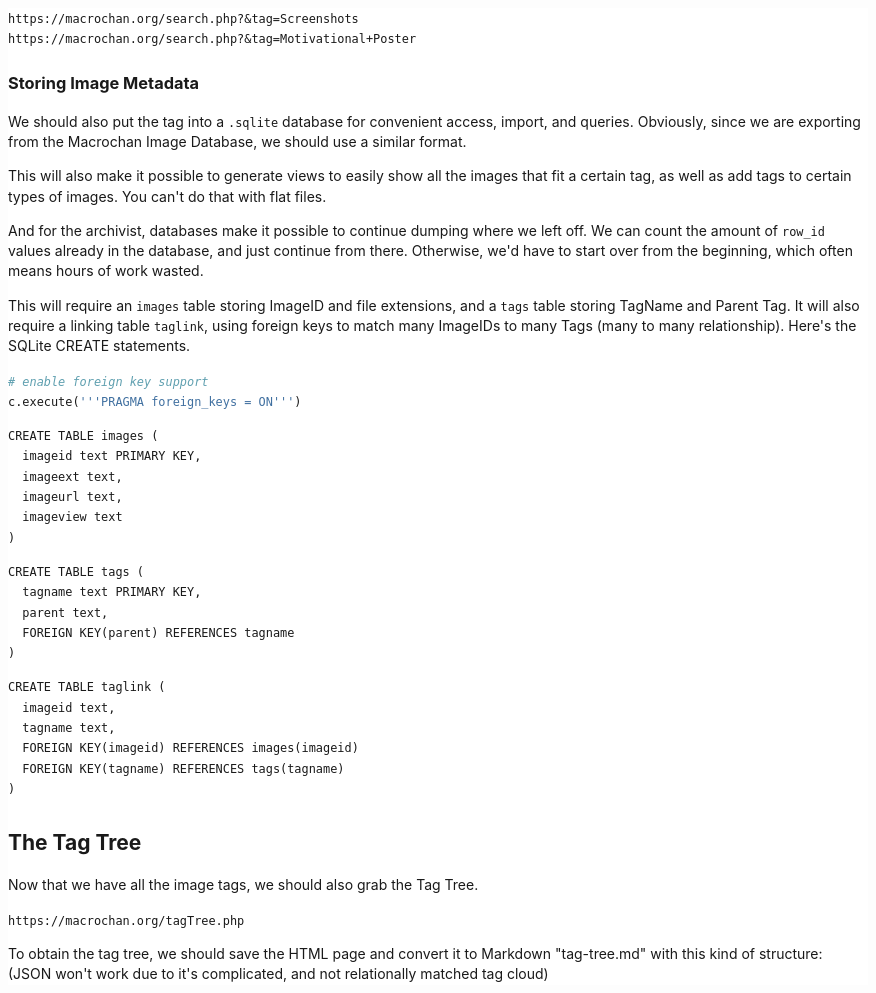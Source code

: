     https://macrochan.org/search.php?&tag=Screenshots
    https://macrochan.org/search.php?&tag=Motivational+Poster

### Storing Image Metadata

We should also put the tag into a `.sqlite` database for convenient access, import, and queries. Obviously, since we are exporting from the Macrochan Image Database, we should use a similar format. 

This will also make it possible to generate views to easily show all the images that fit a certain tag, as well as add tags to certain types of images. You can't do that with flat files.

And for the archivist, databases make it possible to continue dumping where we left off. We can count the amount of `row_id` values already in the database, and just continue from there. Otherwise, we'd have to start over from the beginning, which often means hours of work wasted.

This will require an `images` table storing ImageID and file extensions, and a `tags` table storing TagName and Parent Tag. It will also require a linking table `taglink`, using foreign keys to match many ImageIDs to many Tags (many to many relationship). Here's the SQLite CREATE statements.

~~~ python
# enable foreign key support
c.execute('''PRAGMA foreign_keys = ON''')
~~~

~~~ sqlite
CREATE TABLE images (
  imageid text PRIMARY KEY,
  imageext text,
  imageurl text,
  imageview text
)
~~~

~~~ sqlite
CREATE TABLE tags (
  tagname text PRIMARY KEY,
  parent text,
  FOREIGN KEY(parent) REFERENCES tagname
)
~~~

~~~ sqlite
CREATE TABLE taglink (
  imageid text,
  tagname text,
  FOREIGN KEY(imageid) REFERENCES images(imageid)
  FOREIGN KEY(tagname) REFERENCES tags(tagname)
)
~~~

## The Tag Tree

Now that we have all the image tags, we should also grab the Tag Tree.

    https://macrochan.org/tagTree.php

To obtain the tag tree, we should save the HTML page and convert it to Markdown "tag-tree.md" with this kind of structure: (JSON won't work due to it's complicated, and not relationally matched tag cloud)
